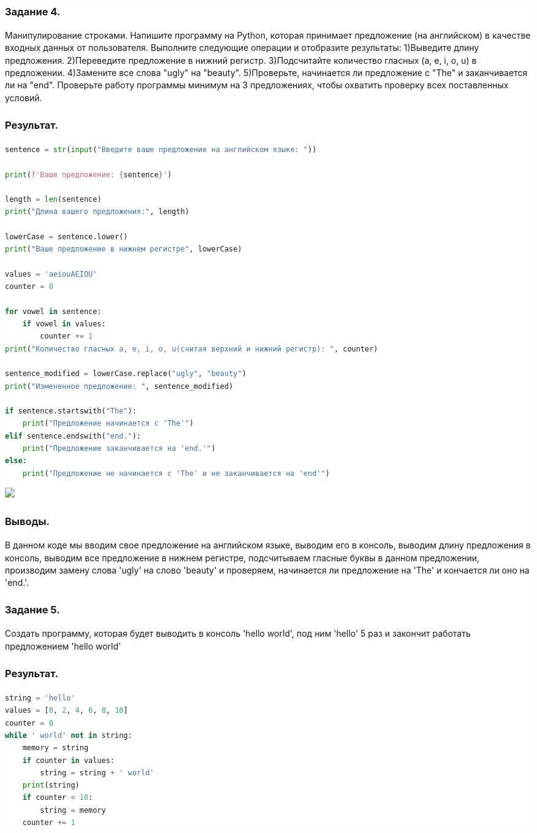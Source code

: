 ### Задание 4.
Манипулирование строками. Напишите программу на Python, которая принимает предложение (на английском) в качестве входных данных от пользователя. Выполните следующие операции и отобразите результаты: 1)Выведите длину предложения. 2)Переведите предложение в нижний регистр. 3)Подсчитайте количество гласных (a, e, i, o, u) в предложении. 4)Замените все слова "ugly" на "beauty". 5)Проверьте, начинается ли предложение с "The" и заканчивается ли на "end". Проверьте работу программы минимум на 3 предложениях, чтобы охватить проверку всех поставленных условий.
### Результат.
```python
sentence = str(input("Введите ваше предложение на английском языке: "))

print(f'Ваше предложение: {sentence}')

length = len(sentence)
print("Длина вашего предложения:", length)

lowerCase = sentence.lower()
print("Ваше предложение в нижнем регистре", lowerCase)

values = 'aeiouAEIOU'
counter = 0

for vowel in sentence:
    if vowel in values:
        counter += 1
print("Количество гласных a, e, i, o, u(считая верхний и нижний регистр): ", counter)

sentence_modified = lowerCase.replace("ugly", "beauty")
print("Измененное предложение: ", sentence_modified)

if sentence.startswith("The"):
    print("Предложение начинается с 'The'")
elif sentence.endswith("end."):
    print("Предложение заканчивается на 'end.'")
else:
    print("Предложение не начинается с 'The' и не заканчивается на 'end'")
```
![](https://github.com/smariasssss/SoftwareEngineering/blob/09bd5e9cb89a31a6d6758c7f91c0c6dda0a8d595/pics/14.png)
### Выводы.
В данном коде мы вводим свое предложение на английском языке, выводим его в консоль, выводим длину предложения в консоль, выводим все предложение в нижнем регистре, подсчитываем гласные буквы в данном предложении, производим замену слова 'ugly' на слово 'beauty' и проверяем, начинается ли предложение на 'The' и кончается ли оно на 'end.'.

### Задание 5.
Создать программу, которая будет выводить в консоль 'hello world', под ним 'hello' 5 раз и закончит работать предложением 'hello world'
### Результат.
```python
string = 'hello'
values = [0, 2, 4, 6, 8, 10]
counter = 0
while ' world' not in string:
    memory = string
    if counter in values:
        string = string + ' world'
    print(string)
    if counter < 10:
        string = memory
    counter += 1
```